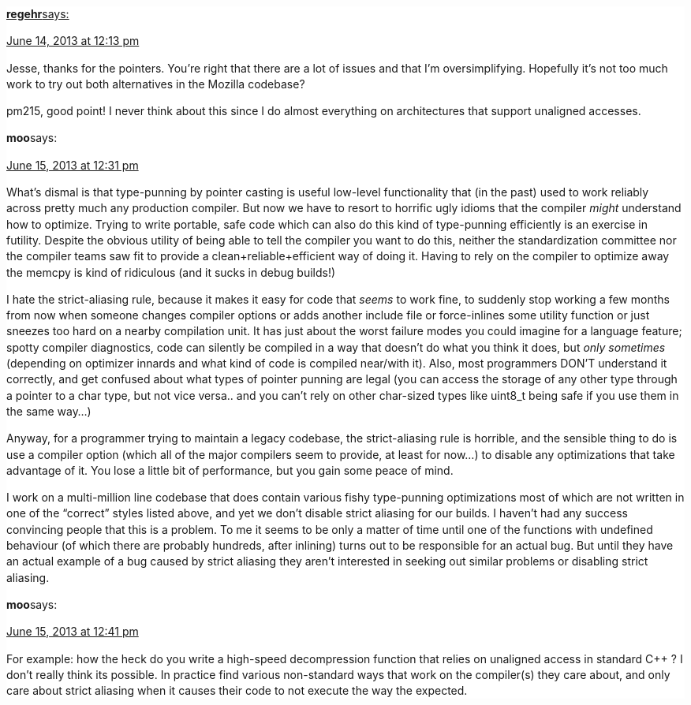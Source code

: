 

[**regehr**says:](http://www.cs.utah.edu/~regehr/)

[June 14, 2013 at 12:13 pm](https://blog.regehr.org/archives/959#comment-10488)

Jesse, thanks for the pointers. You’re right that there are a lot of issues and that I’m oversimplifying. Hopefully it’s not too much work to try out both alternatives in the Mozilla codebase?

pm215, good point! I never think about this since I do almost everything on architectures that support unaligned accesses.



**moo**says:

[June 15, 2013 at 12:31 pm](https://blog.regehr.org/archives/959#comment-10637)

What’s dismal is that type-punning by pointer casting is useful low-level functionality that (in the past) used to work reliably across pretty much any production compiler. But now we have to resort to horrific ugly idioms that the compiler _might_ understand how to optimize. Trying to write portable, safe code which can also do this kind of type-punning efficiently is an exercise in futility. Despite the obvious utility of being able to tell the compiler you want to do this, neither the standardization committee nor the compiler teams saw fit to provide a clean+reliable+efficient way of doing it. Having to rely on the compiler to optimize away the memcpy is kind of ridiculous (and it sucks in debug builds!)

I hate the strict-aliasing rule, because it makes it easy for code that _seems_ to work fine, to suddenly stop working a few months from now when someone changes compiler options or adds another include file or force-inlines some utility function or just sneezes too hard on a nearby compilation unit. It has just about the worst failure modes you could imagine for a language feature; spotty compiler diagnostics, code can silently be compiled in a way that doesn’t do what you think it does, but _only sometimes_ (depending on optimizer innards and what kind of code is compiled near/with it). Also, most programmers DON’T understand it correctly, and get confused about what types of pointer punning are legal (you can access the storage of any other type through a pointer to a char type, but not vice versa.. and you can’t rely on other char-sized types like uint8_t being safe if you use them in the same way…)

Anyway, for a programmer trying to maintain a legacy codebase, the strict-aliasing rule is horrible, and the sensible thing to do is use a compiler option (which all of the major compilers seem to provide, at least for now…) to disable any optimizations that take advantage of it. You lose a little bit of performance, but you gain some peace of mind.

I work on a multi-million line codebase that does contain various fishy type-punning optimizations most of which are not written in one of the “correct” styles listed above, and yet we don’t disable strict aliasing for our builds. I haven’t had any success convincing people that this is a problem. To me it seems to be only a matter of time until one of the functions with undefined behaviour (of which there are probably hundreds, after inlining) turns out to be responsible for an actual bug. But until they have an actual example of a bug caused by strict aliasing they aren’t interested in seeking out similar problems or disabling strict aliasing.



**moo**says:

[June 15, 2013 at 12:41 pm](https://blog.regehr.org/archives/959#comment-10639)

For example: how the heck do you write a high-speed decompression function that relies on unaligned access in standard C++ ? I don’t really think its possible. In practice find various non-standard ways that work on the compiler(s) they care about, and only care about strict aliasing when it causes their code to not execute the way the expected.

